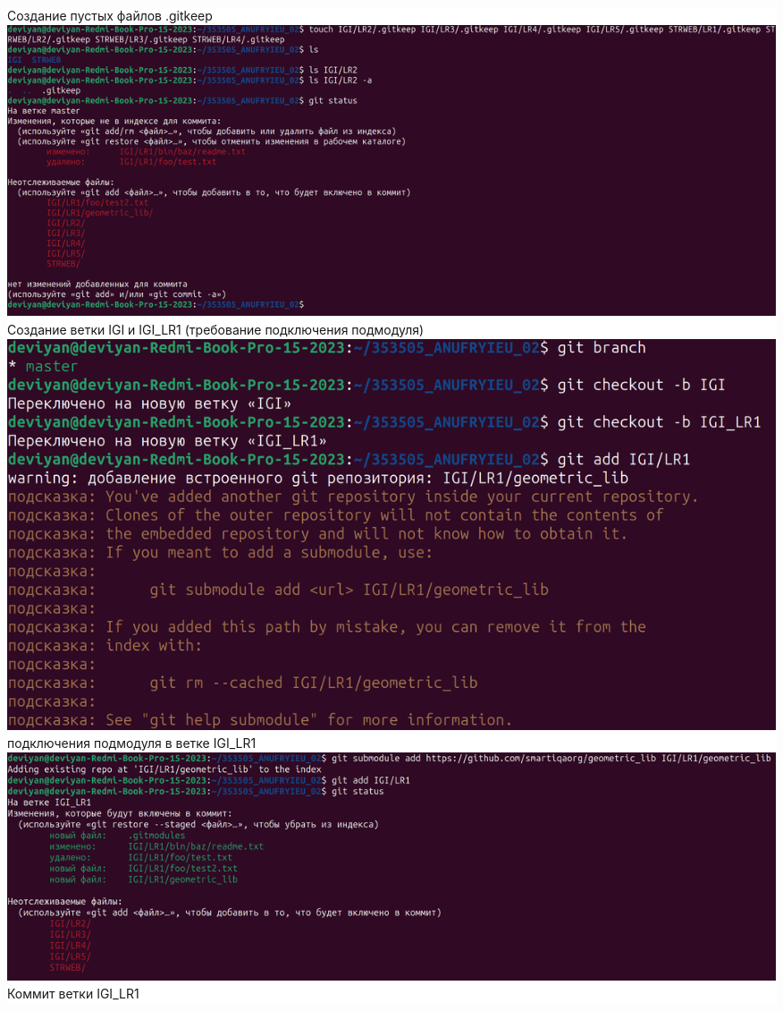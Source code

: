 Создание пустых файлов .gitkeep
![Создание пустых файлов .gitkeep](screens/5new.png)
Создание ветки IGI и IGI_LR1 (требование подключения подмодуля)
![Создание ветки IGI и IGI_LR1 (требование подключения подмодуля)](screens/6new.png)
подключения подмодуля в ветке IGI_LR1
![подключения подмодуля в ветке IGI_LR1](screens/7new.png)
Коммит ветки IGI_LR1